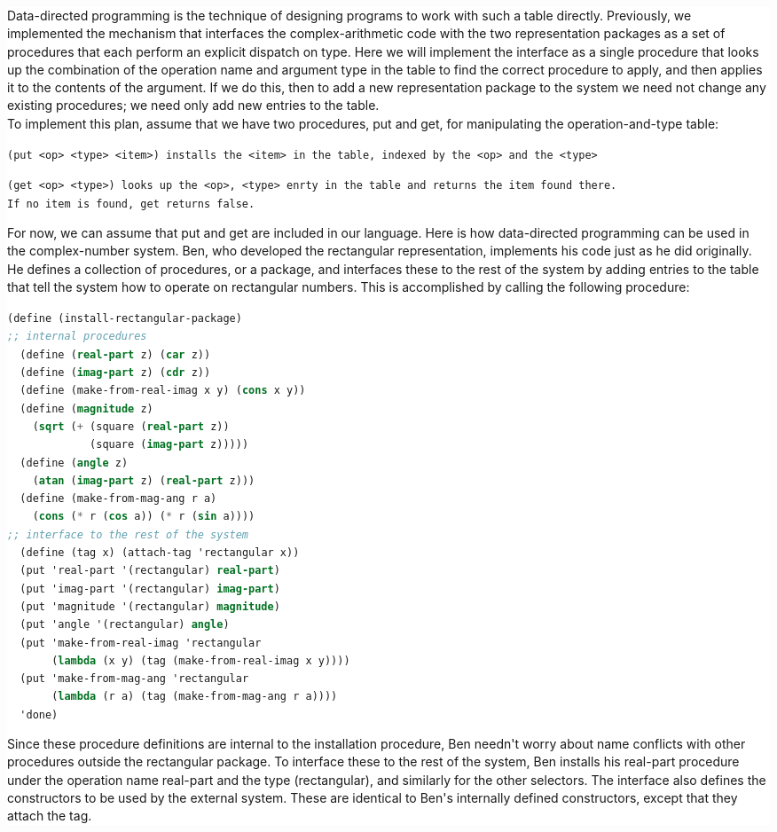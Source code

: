 Data-directed programming is the technique of designing programs to work with such a table directly. Previously, we implemented the mechanism that interfaces the complex-arithmetic code with the two representation packages as a set of procedures that each perform an explicit dispatch on type. Here we will implement the interface as a single procedure that looks up the combination of the operation name and argument type in the table to find the correct procedure to apply, and then applies it to the contents of the argument. If we do this, then to add a new representation package to the system we need not change any existing procedures; we need only add new entries to the table.  
To implement this plan, assume that we have two procedures, put and get, for manipulating the operation-and-type table:
```
(put <op> <type> <item>) installs the <item> in the table, indexed by the <op> and the <type>
```
```
(get <op> <type>) looks up the <op>, <type> enrty in the table and returns the item found there. 
If no item is found, get returns false.

```
For now, we can assume that put and get are included in our language. Here is how data-directed programming can be used in the complex-number system. Ben, who developed the rectangular representation, implements his code just as he did originally. He defines a collection of procedures, or a package, and interfaces these to the rest of the system by adding entries to the table that tell the system how to operate on rectangular numbers. This is accomplished by calling the following procedure:
```Scheme
(define (install-rectangular-package)
;; internal procedures
  (define (real-part z) (car z))
  (define (imag-part z) (cdr z))
  (define (make-from-real-imag x y) (cons x y))
  (define (magnitude z)
    (sqrt (+ (square (real-part z))
             (square (imag-part z)))))
  (define (angle z)
    (atan (imag-part z) (real-part z)))
  (define (make-from-mag-ang r a)
    (cons (* r (cos a)) (* r (sin a))))
;; interface to the rest of the system
  (define (tag x) (attach-tag 'rectangular x))
  (put 'real-part '(rectangular) real-part)
  (put 'imag-part '(rectangular) imag-part)
  (put 'magnitude '(rectangular) magnitude)
  (put 'angle '(rectangular) angle)
  (put 'make-from-real-imag 'rectangular
       (lambda (x y) (tag (make-from-real-imag x y))))
  (put 'make-from-mag-ang 'rectangular
       (lambda (r a) (tag (make-from-mag-ang r a))))
  'done)
```
Since these procedure definitions are internal to the installation procedure, Ben needn't worry about name conflicts with other procedures outside the rectangular package. To interface these to the rest of the system, Ben installs his real-part procedure under the operation name real-part and the type (rectangular), and similarly for the other selectors. The interface also defines the constructors to be used by the external system. These are identical to Ben's internally defined constructors, except that they attach the tag.  
